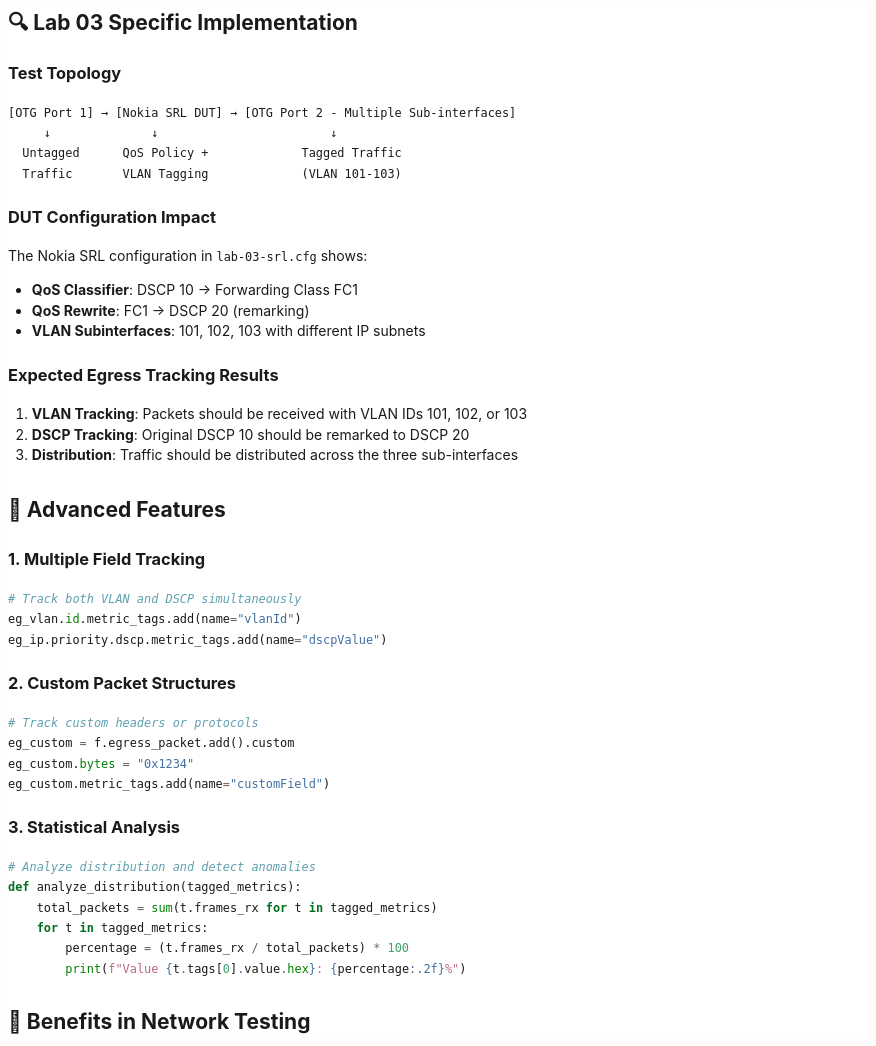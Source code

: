 ## 🔍 Lab 03 Specific Implementation

### Test Topology
```
[OTG Port 1] → [Nokia SRL DUT] → [OTG Port 2 - Multiple Sub-interfaces]
     ↓              ↓                        ↓
  Untagged      QoS Policy +             Tagged Traffic
  Traffic       VLAN Tagging             (VLAN 101-103)
```

### DUT Configuration Impact
The Nokia SRL configuration in `lab-03-srl.cfg` shows:
- **QoS Classifier**: DSCP 10 → Forwarding Class FC1
- **QoS Rewrite**: FC1 → DSCP 20 (remarking)
- **VLAN Subinterfaces**: 101, 102, 103 with different IP subnets

### Expected Egress Tracking Results
1. **VLAN Tracking**: Packets should be received with VLAN IDs 101, 102, or 103
2. **DSCP Tracking**: Original DSCP 10 should be remarked to DSCP 20
3. **Distribution**: Traffic should be distributed across the three sub-interfaces

## 🚀 Advanced Features

### 1. Multiple Field Tracking
```python
# Track both VLAN and DSCP simultaneously
eg_vlan.id.metric_tags.add(name="vlanId")
eg_ip.priority.dscp.metric_tags.add(name="dscpValue")
```

### 2. Custom Packet Structures
```python
# Track custom headers or protocols
eg_custom = f.egress_packet.add().custom
eg_custom.bytes = "0x1234"
eg_custom.metric_tags.add(name="customField")
```

### 3. Statistical Analysis
```python
# Analyze distribution and detect anomalies
def analyze_distribution(tagged_metrics):
    total_packets = sum(t.frames_rx for t in tagged_metrics)
    for t in tagged_metrics:
        percentage = (t.frames_rx / total_packets) * 100
        print(f"Value {t.tags[0].value.hex}: {percentage:.2f}%")
```

## 🎯 Benefits in Network Testing
